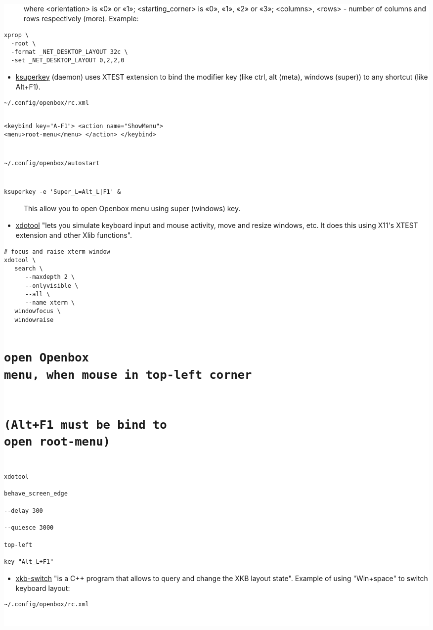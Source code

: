 <dl><dd> where &lt;orientation&gt; is «0» or «1»; &lt;starting_corner&gt; is «0», «1», «2» or «3»; &lt;columns&gt;, &lt;rows&gt; - number of columns and rows respectively (<a rel="nofollow" class="external text" href="http://standards.freedesktop.org/wm-spec/1.3/ar01s03.html">more</a>). Example:
</dd></dl>
<code><pre>xprop \
  -root \
  -format _NET_DESKTOP_LAYOUT 32c \
  -set _NET_DESKTOP_LAYOUT 0,2,2,0</pre></code>
<ul><li> <a rel="nofollow" class="external text" href="https://github.com/hanschen/ksuperkey">ksuperkey</a> (daemon) uses XTEST extension to bind the modifier key (like ctrl, alt (meta), windows (super)) to any shortcut (like Alt+F1).
</li></ul>
<code><pre>
~/.config/openbox/rc.xml

&lt;keybind key=&quot;A-F1&quot;&gt;
   &lt;action name=&quot;ShowMenu&quot;&gt;
      &lt;menu&gt;root-menu&lt;/menu&gt;
   &lt;/action&gt;
&lt;/keybind&gt;

~/.config/openbox/autostart

ksuperkey -e 'Super_L=Alt_L|F1' &amp;
</pre></code>
<dl><dd> This allow you to open Openbox menu using super (windows) key.
</dd></dl>
<ul><li> <a rel="nofollow" class="external text" href="http://www.semicomplete.com/blog/projects/xdotool">xdotool</a> "lets you simulate keyboard input and mouse activity, move and resize windows, etc. It does this using X11's XTEST extension and other Xlib functions".
</li></ul>
<code><pre>
# focus and raise xterm window
xdotool \
   search \
      --maxdepth 2 \
      --onlyvisible \
      --all \
      --name xterm \
   windowfocus \
   windowraise

# open Openbox menu, when mouse in top-left corner
# (Alt+F1 must be bind to open root-menu)
xdotool \
   behave_screen_edge \
      --delay 300 \
      --quiesce 3000 \
      top-left \
   key &quot;Alt_L+F1&quot;
</pre></code>
<ul><li> <a rel="nofollow" class="external text" href="https://github.com/ierton/xkb-switch">xkb-switch</a> "is a C++ program that allows to query and change the XKB layout state". Example of using "Win+space" to switch keyboard layout:
</li></ul>
<code><pre>
~/.config/openbox/rc.xml
